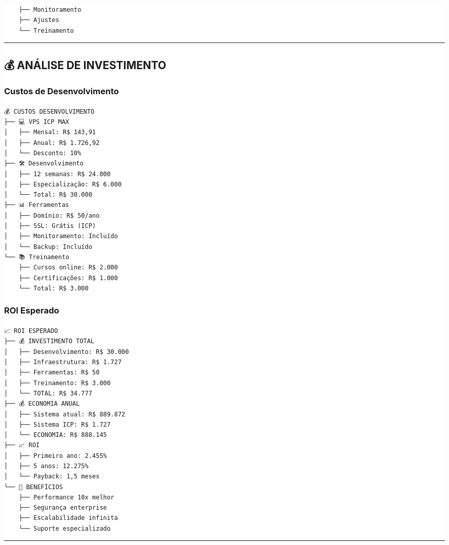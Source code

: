 ```
    ├── Monitoramento
    ├── Ajustes
    └── Treinamento
```

---

## 💰 ANÁLISE DE INVESTIMENTO

### Custos de Desenvolvimento
```
💰 CUSTOS DESENVOLVIMENTO
├── 💻 VPS ICP MAX
│   ├── Mensal: R$ 143,91
│   ├── Anual: R$ 1.726,92
│   └── Desconto: 10%
├── 🛠️ Desenvolvimento
│   ├── 12 semanas: R$ 24.000
│   ├── Especialização: R$ 6.000
│   └── Total: R$ 30.000
├── 📊 Ferramentas
│   ├── Domínio: R$ 50/ano
│   ├── SSL: Grátis (ICP)
│   ├── Monitoramento: Incluído
│   └── Backup: Incluído
└── 📚 Treinamento
    ├── Cursos online: R$ 2.000
    ├── Certificações: R$ 1.000
    └── Total: R$ 3.000
```

### ROI Esperado
```
📈 ROI ESPERADO
├── 💰 INVESTIMENTO TOTAL
│   ├── Desenvolvimento: R$ 30.000
│   ├── Infraestrutura: R$ 1.727
│   ├── Ferramentas: R$ 50
│   ├── Treinamento: R$ 3.000
│   └── TOTAL: R$ 34.777
├── 💰 ECONOMIA ANUAL
│   ├── Sistema atual: R$ 889.872
│   ├── Sistema ICP: R$ 1.727
│   └── ECONOMIA: R$ 888.145
├── 📈 ROI
│   ├── Primeiro ano: 2.455%
│   ├── 5 anos: 12.275%
│   └── Payback: 1,5 meses
└── 🚀 BENEFÍCIOS
    ├── Performance 10x melhor
    ├── Segurança enterprise
    ├── Escalabilidade infinita
    └── Suporte especializado
```

---